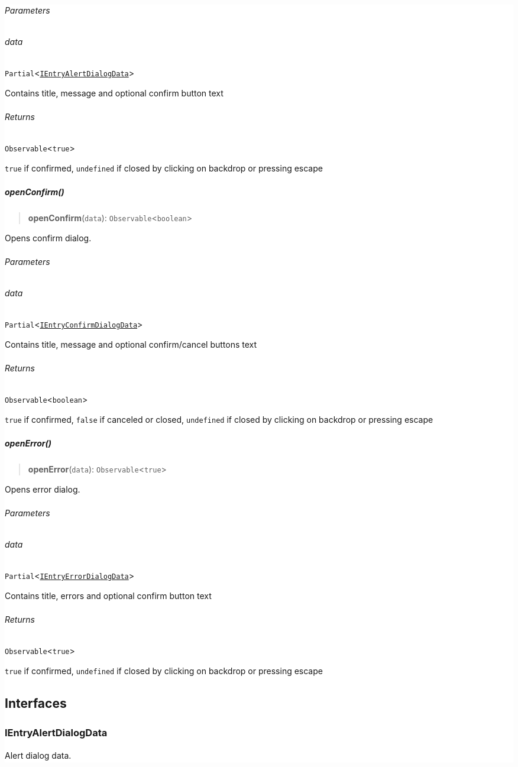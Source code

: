 ###### Parameters

###### data

`Partial`\<[`IEntryAlertDialogData`](public-api.md#ientryalertdialogdata)\>

Contains title, message and optional confirm button text

###### Returns

`Observable`\<`true`\>

`true` if confirmed, `undefined` if closed by clicking on backdrop or pressing escape

##### openConfirm()

> **openConfirm**(`data`): `Observable`\<`boolean`\>

Opens confirm dialog.

###### Parameters

###### data

`Partial`\<[`IEntryConfirmDialogData`](public-api.md#ientryconfirmdialogdata)\>

Contains title, message and optional confirm/cancel buttons text

###### Returns

`Observable`\<`boolean`\>

`true` if confirmed, `false` if canceled or closed, `undefined` if closed by clicking on backdrop or pressing escape

##### openError()

> **openError**(`data`): `Observable`\<`true`\>

Opens error dialog.

###### Parameters

###### data

`Partial`\<[`IEntryErrorDialogData`](public-api.md#ientryerrordialogdata)\>

Contains title, errors and optional confirm button text

###### Returns

`Observable`\<`true`\>

`true` if confirmed, `undefined` if closed by clicking on backdrop or pressing escape

## Interfaces

### IEntryAlertDialogData

Alert dialog data.

